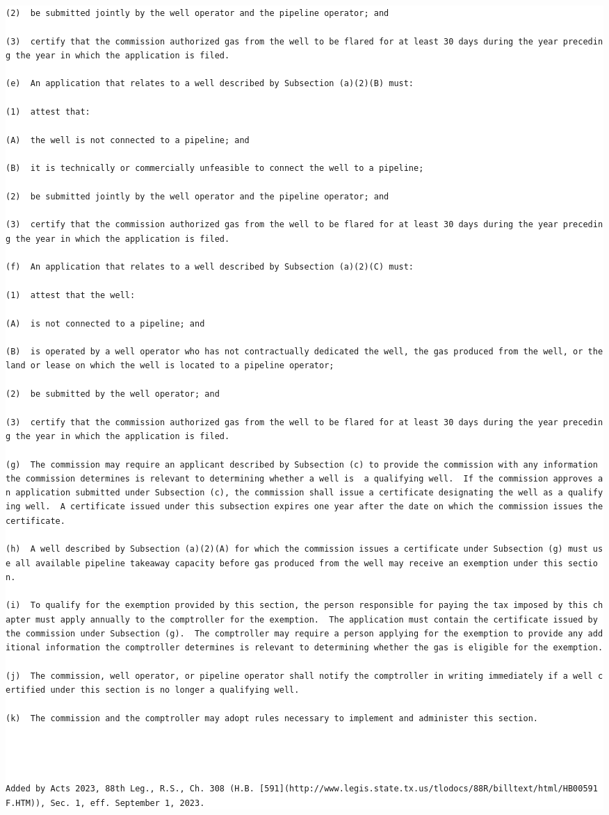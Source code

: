     (2)  be submitted jointly by the well operator and the pipeline operator; and
    
    (3)  certify that the commission authorized gas from the well to be flared for at least 30 days during the year preceding the year in which the application is filed.
    
    (e)  An application that relates to a well described by Subsection (a)(2)(B) must:
    
    (1)  attest that:
    
    (A)  the well is not connected to a pipeline; and
    
    (B)  it is technically or commercially unfeasible to connect the well to a pipeline;
    
    (2)  be submitted jointly by the well operator and the pipeline operator; and
    
    (3)  certify that the commission authorized gas from the well to be flared for at least 30 days during the year preceding the year in which the application is filed.
    
    (f)  An application that relates to a well described by Subsection (a)(2)(C) must:
    
    (1)  attest that the well:
    
    (A)  is not connected to a pipeline; and
    
    (B)  is operated by a well operator who has not contractually dedicated the well, the gas produced from the well, or the land or lease on which the well is located to a pipeline operator;
    
    (2)  be submitted by the well operator; and
    
    (3)  certify that the commission authorized gas from the well to be flared for at least 30 days during the year preceding the year in which the application is filed.
    
    (g)  The commission may require an applicant described by Subsection (c) to provide the commission with any information the commission determines is relevant to determining whether a well is  a qualifying well.  If the commission approves an application submitted under Subsection (c), the commission shall issue a certificate designating the well as a qualifying well.  A certificate issued under this subsection expires one year after the date on which the commission issues the certificate.
    
    (h)  A well described by Subsection (a)(2)(A) for which the commission issues a certificate under Subsection (g) must use all available pipeline takeaway capacity before gas produced from the well may receive an exemption under this section.
    
    (i)  To qualify for the exemption provided by this section, the person responsible for paying the tax imposed by this chapter must apply annually to the comptroller for the exemption.  The application must contain the certificate issued by the commission under Subsection (g).  The comptroller may require a person applying for the exemption to provide any additional information the comptroller determines is relevant to determining whether the gas is eligible for the exemption.
    
    (j)  The commission, well operator, or pipeline operator shall notify the comptroller in writing immediately if a well certified under this section is no longer a qualifying well.
    
    (k)  The commission and the comptroller may adopt rules necessary to implement and administer this section.
    
    
    
    
    Added by Acts 2023, 88th Leg., R.S., Ch. 308 (H.B. [591](http://www.legis.state.tx.us/tlodocs/88R/billtext/html/HB00591F.HTM)), Sec. 1, eff. September 1, 2023.
    
    
    